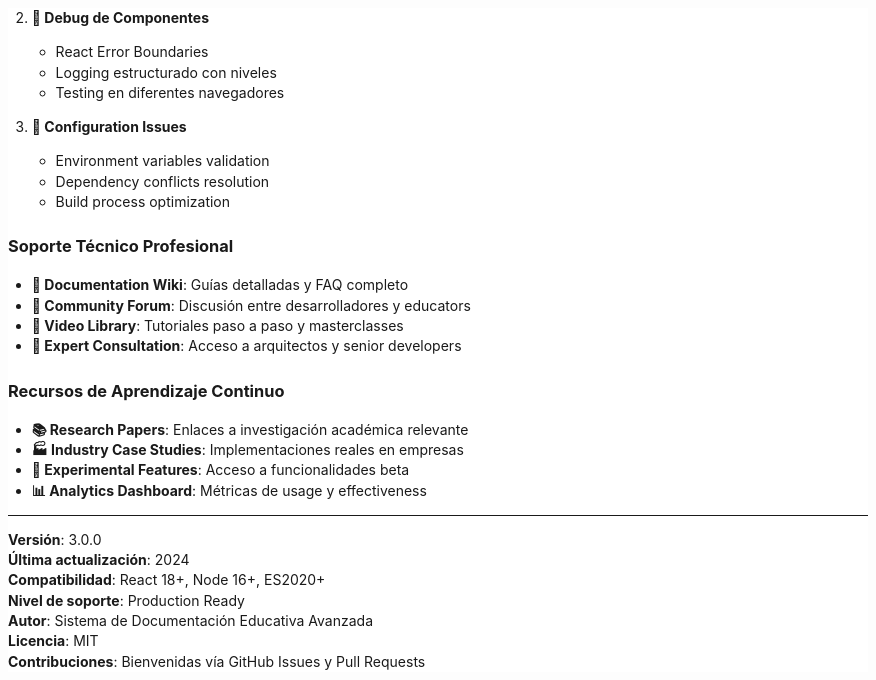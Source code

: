 2. **🐛 Debug de Componentes**
   - React Error Boundaries
   - Logging estructurado con niveles
   - Testing en diferentes navegadores

3. **🔧 Configuration Issues**
   - Environment variables validation
   - Dependency conflicts resolution
   - Build process optimization

### Soporte Técnico Profesional
- **📖 Documentation Wiki**: Guías detalladas y FAQ completo
- **💬 Community Forum**: Discusión entre desarrolladores y educators
- **🎥 Video Library**: Tutoriales paso a paso y masterclasses
- **🚀 Expert Consultation**: Acceso a arquitectos y senior developers

### Recursos de Aprendizaje Continuo
- **📚 Research Papers**: Enlaces a investigación académica relevante
- **🏭 Industry Case Studies**: Implementaciones reales en empresas
- **🔬 Experimental Features**: Acceso a funcionalidades beta
- **📊 Analytics Dashboard**: Métricas de usage y effectiveness

---

**Versión**: 3.0.0  
**Última actualización**: 2024  
**Compatibilidad**: React 18+, Node 16+, ES2020+  
**Nivel de soporte**: Production Ready  
**Autor**: Sistema de Documentación Educativa Avanzada  
**Licencia**: MIT  
**Contribuciones**: Bienvenidas vía GitHub Issues y Pull Requests
